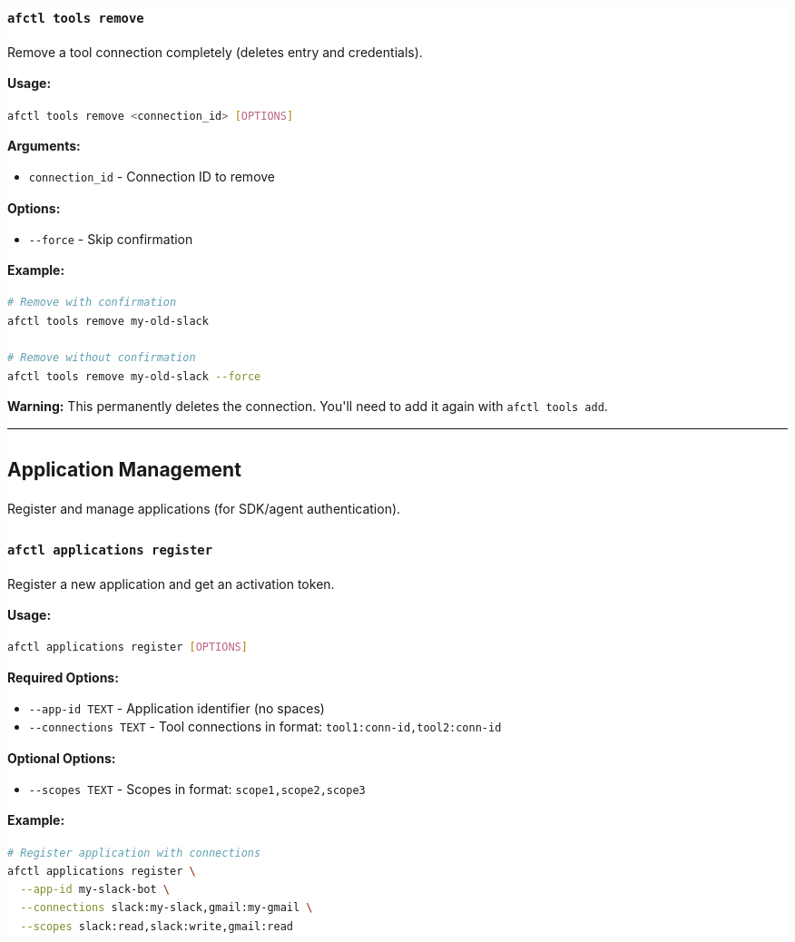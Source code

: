 
### `afctl tools remove`

Remove a tool connection completely (deletes entry and credentials).

**Usage:**
```bash
afctl tools remove <connection_id> [OPTIONS]
```

**Arguments:**
- `connection_id` - Connection ID to remove

**Options:**
- `--force` - Skip confirmation

**Example:**
```bash
# Remove with confirmation
afctl tools remove my-old-slack

# Remove without confirmation
afctl tools remove my-old-slack --force
```

**Warning:** This permanently deletes the connection. You'll need to add it again with `afctl tools add`.

---

## Application Management

Register and manage applications (for SDK/agent authentication).

### `afctl applications register`

Register a new application and get an activation token.

**Usage:**
```bash
afctl applications register [OPTIONS]
```

**Required Options:**
- `--app-id TEXT` - Application identifier (no spaces)
- `--connections TEXT` - Tool connections in format: `tool1:conn-id,tool2:conn-id`

**Optional Options:**
- `--scopes TEXT` - Scopes in format: `scope1,scope2,scope3`

**Example:**
```bash
# Register application with connections
afctl applications register \
  --app-id my-slack-bot \
  --connections slack:my-slack,gmail:my-gmail \
  --scopes slack:read,slack:write,gmail:read
```
